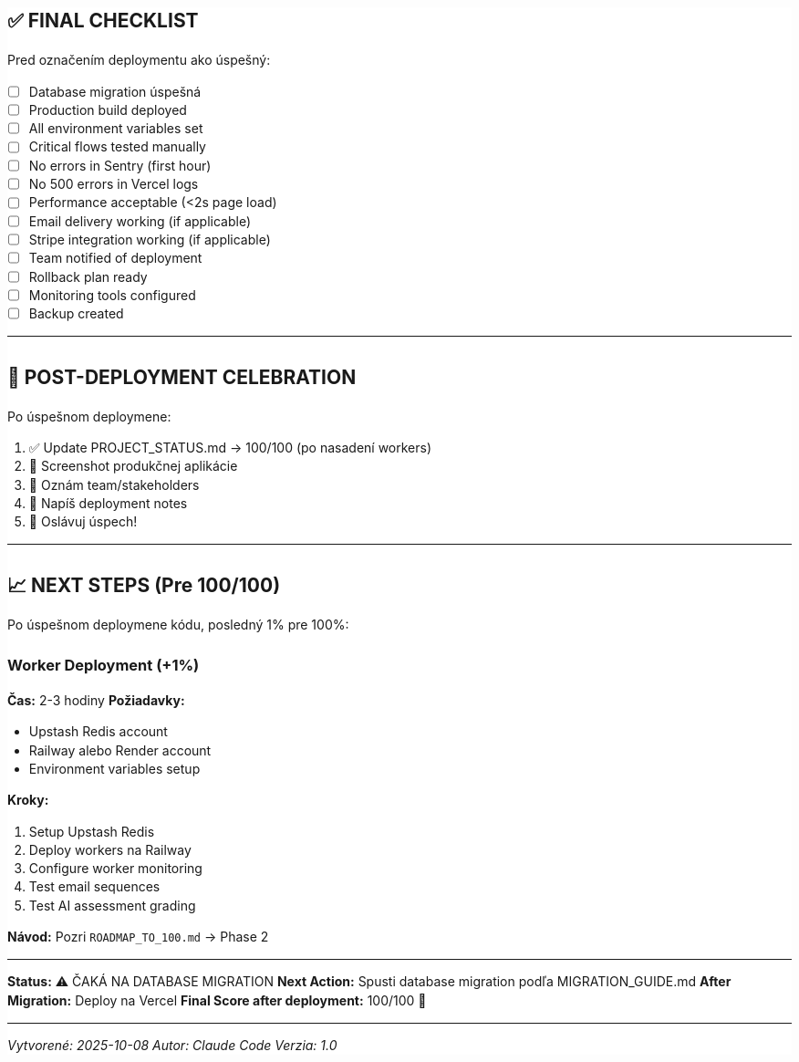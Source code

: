 
## ✅ FINAL CHECKLIST

Pred označením deploymentu ako úspešný:

- [ ] Database migration úspešná
- [ ] Production build deployed
- [ ] All environment variables set
- [ ] Critical flows tested manually
- [ ] No errors in Sentry (first hour)
- [ ] No 500 errors in Vercel logs
- [ ] Performance acceptable (<2s page load)
- [ ] Email delivery working (if applicable)
- [ ] Stripe integration working (if applicable)
- [ ] Team notified of deployment
- [ ] Rollback plan ready
- [ ] Monitoring tools configured
- [ ] Backup created

---

## 🎉 POST-DEPLOYMENT CELEBRATION

Po úspešnom deploymene:

1. ✅ Update PROJECT_STATUS.md → 100/100 (po nasadení workers)
2. 📸 Screenshot produkčnej aplikácie
3. 🎊 Oznám team/stakeholders
4. 📝 Napíš deployment notes
5. 🍾 Oslávuj úspech!

---

## 📈 NEXT STEPS (Pre 100/100)

Po úspešnom deploymene kódu, posledný 1% pre 100%:

### Worker Deployment (+1%)
**Čas:** 2-3 hodiny
**Požiadavky:**
- Upstash Redis account
- Railway alebo Render account
- Environment variables setup

**Kroky:**
1. Setup Upstash Redis
2. Deploy workers na Railway
3. Configure worker monitoring
4. Test email sequences
5. Test AI assessment grading

**Návod:** Pozri `ROADMAP_TO_100.md` → Phase 2

---

**Status:** ⚠️ ČAKÁ NA DATABASE MIGRATION
**Next Action:** Spusti database migration podľa MIGRATION_GUIDE.md
**After Migration:** Deploy na Vercel
**Final Score after deployment:** 100/100 🎉

---

*Vytvorené: 2025-10-08*
*Autor: Claude Code*
*Verzia: 1.0*
